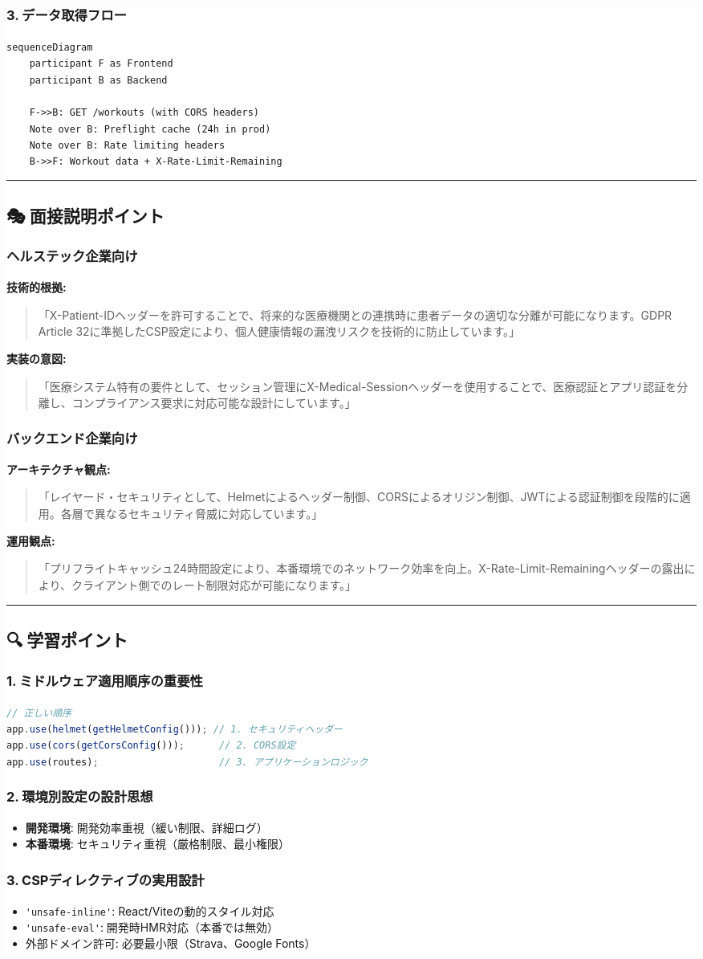 ### **3. データ取得フロー**
```mermaid
sequenceDiagram
    participant F as Frontend
    participant B as Backend
    
    F->>B: GET /workouts (with CORS headers)
    Note over B: Preflight cache (24h in prod)
    Note over B: Rate limiting headers
    B->>F: Workout data + X-Rate-Limit-Remaining
```

---

## 🎭 **面接説明ポイント**

### **ヘルステック企業向け**

**技術的根拠:**
> 「X-Patient-IDヘッダーを許可することで、将来的な医療機関との連携時に患者データの適切な分離が可能になります。GDPR Article 32に準拠したCSP設定により、個人健康情報の漏洩リスクを技術的に防止しています。」

**実装の意図:**
> 「医療システム特有の要件として、セッション管理にX-Medical-Sessionヘッダーを使用することで、医療認証とアプリ認証を分離し、コンプライアンス要求に対応可能な設計にしています。」

### **バックエンド企業向け**

**アーキテクチャ観点:**
> 「レイヤード・セキュリティとして、Helmetによるヘッダー制御、CORSによるオリジン制御、JWTによる認証制御を段階的に適用。各層で異なるセキュリティ脅威に対応しています。」

**運用観点:**
> 「プリフライトキャッシュ24時間設定により、本番環境でのネットワーク効率を向上。X-Rate-Limit-Remainingヘッダーの露出により、クライアント側でのレート制限対応が可能になります。」

---

## 🔍 **学習ポイント**

### **1. ミドルウェア適用順序の重要性**
```javascript
// 正しい順序
app.use(helmet(getHelmetConfig())); // 1. セキュリティヘッダー
app.use(cors(getCorsConfig()));      // 2. CORS設定
app.use(routes);                     // 3. アプリケーションロジック
```

### **2. 環境別設定の設計思想**
- **開発環境**: 開発効率重視（緩い制限、詳細ログ）
- **本番環境**: セキュリティ重視（厳格制限、最小権限）

### **3. CSPディレクティブの実用設計**
- `'unsafe-inline'`: React/Viteの動的スタイル対応
- `'unsafe-eval'`: 開発時HMR対応（本番では無効）
- 外部ドメイン許可: 必要最小限（Strava、Google Fonts）

